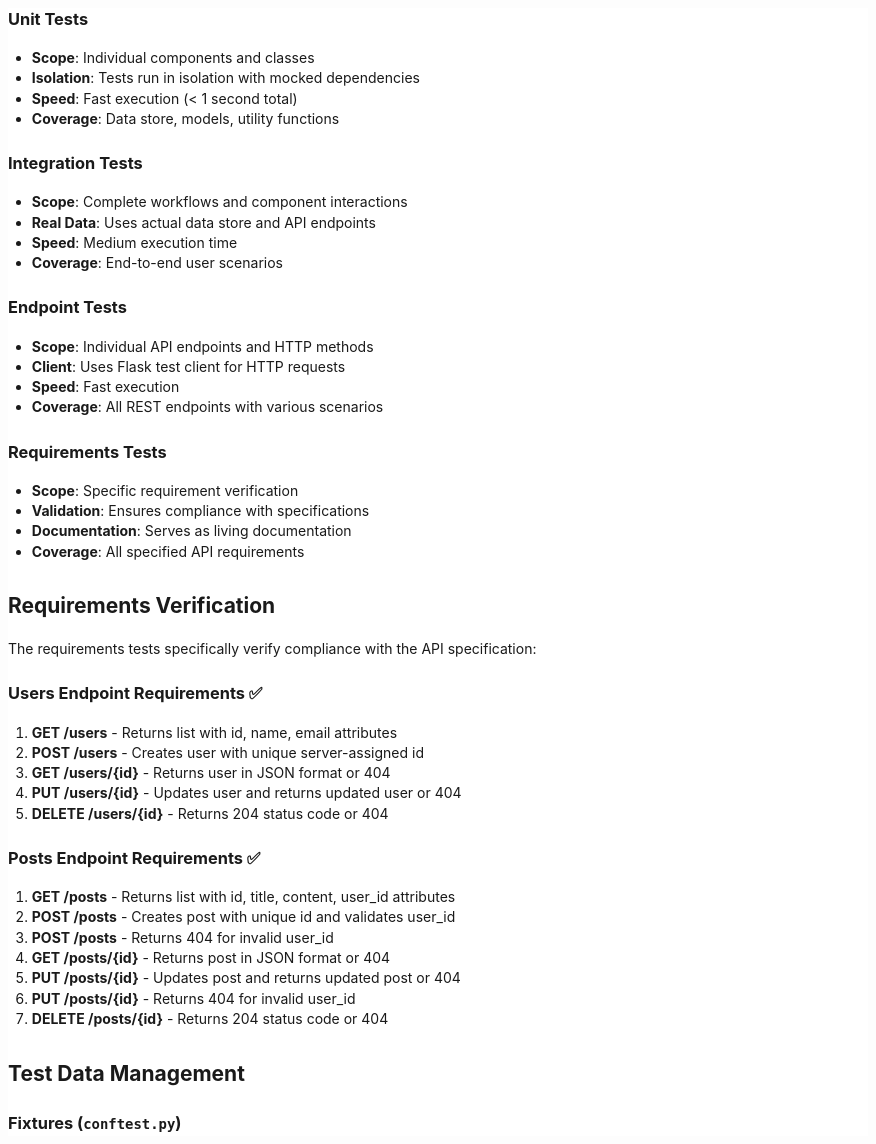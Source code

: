 ### Unit Tests
- **Scope**: Individual components and classes
- **Isolation**: Tests run in isolation with mocked dependencies
- **Speed**: Fast execution (< 1 second total)
- **Coverage**: Data store, models, utility functions

### Integration Tests
- **Scope**: Complete workflows and component interactions
- **Real Data**: Uses actual data store and API endpoints
- **Speed**: Medium execution time
- **Coverage**: End-to-end user scenarios

### Endpoint Tests
- **Scope**: Individual API endpoints and HTTP methods
- **Client**: Uses Flask test client for HTTP requests
- **Speed**: Fast execution
- **Coverage**: All REST endpoints with various scenarios

### Requirements Tests
- **Scope**: Specific requirement verification
- **Validation**: Ensures compliance with specifications
- **Documentation**: Serves as living documentation
- **Coverage**: All specified API requirements

## Requirements Verification

The requirements tests specifically verify compliance with the API specification:

### Users Endpoint Requirements ✅
1. **GET /users** - Returns list with id, name, email attributes
2. **POST /users** - Creates user with unique server-assigned id
3. **GET /users/{id}** - Returns user in JSON format or 404
4. **PUT /users/{id}** - Updates user and returns updated user or 404
5. **DELETE /users/{id}** - Returns 204 status code or 404

### Posts Endpoint Requirements ✅
1. **GET /posts** - Returns list with id, title, content, user_id attributes
2. **POST /posts** - Creates post with unique id and validates user_id
3. **POST /posts** - Returns 404 for invalid user_id
4. **GET /posts/{id}** - Returns post in JSON format or 404
5. **PUT /posts/{id}** - Updates post and returns updated post or 404
6. **PUT /posts/{id}** - Returns 404 for invalid user_id
7. **DELETE /posts/{id}** - Returns 204 status code or 404

## Test Data Management

### Fixtures (`conftest.py`)

